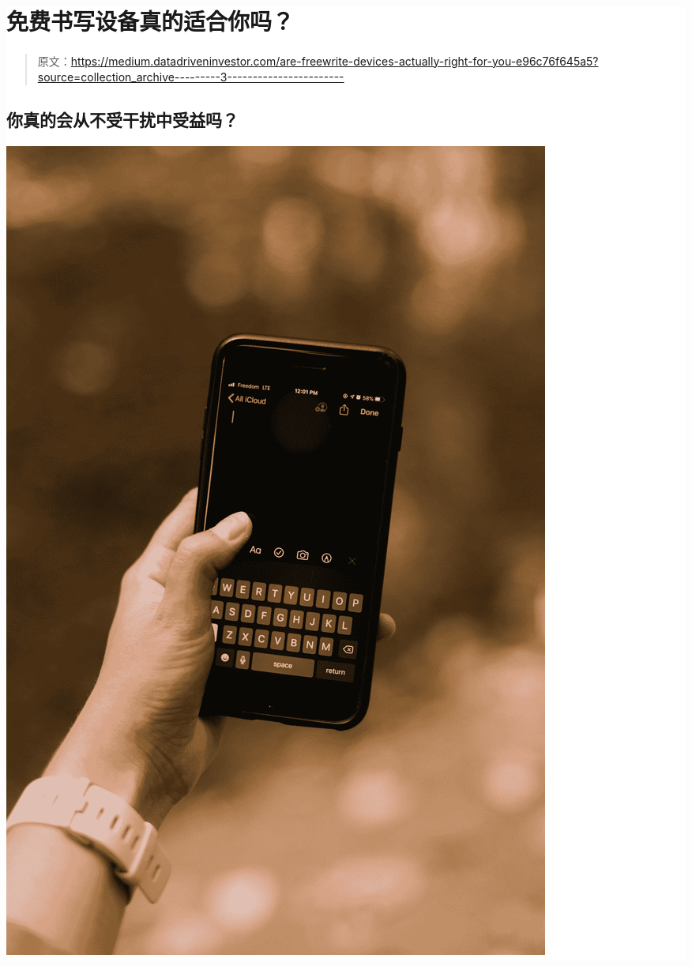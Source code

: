 # 免费书写设备真的适合你吗？

> 原文：<https://medium.datadriveninvestor.com/are-freewrite-devices-actually-right-for-you-e96c76f645a5?source=collection_archive---------3----------------------->

## 你真的会从不受干扰中受益吗？

![](img/57bb3322e80a2510c1f669de3a81a974.png)
